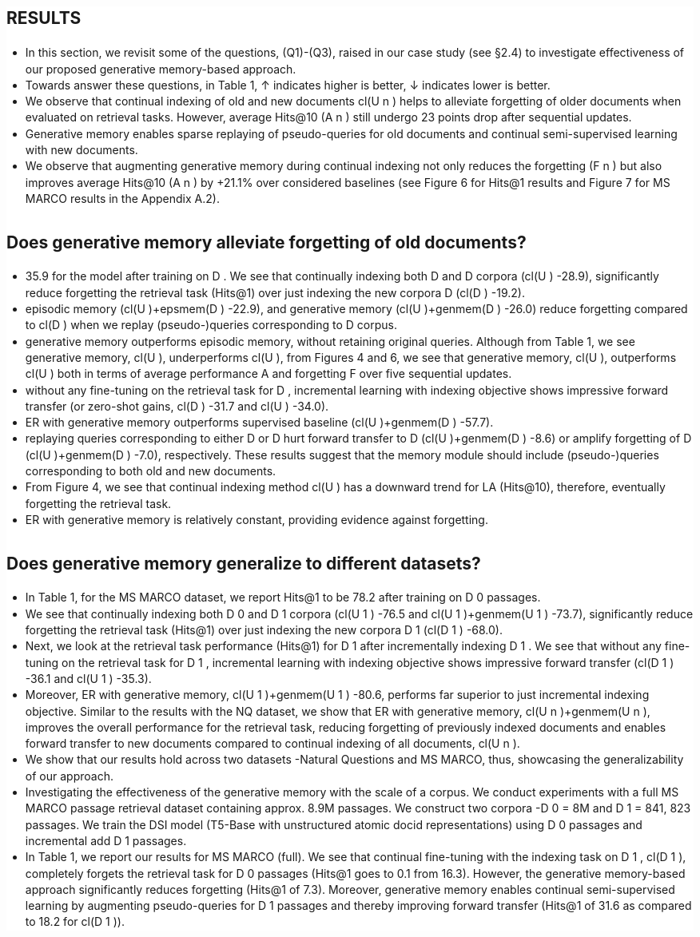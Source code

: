 ## RESULTS
- In this section, we revisit some of the questions, (Q1)-(Q3), raised in our case study (see §2.4) to investigate effectiveness of our proposed generative memory-based approach.
- Towards answer these questions, in Table 1, ↑ indicates higher is better, ↓ indicates lower is better.
- We observe that continual indexing of old and new documents cl(U n ) helps to alleviate forgetting of older documents when evaluated on retrieval tasks. However, average Hits@10 (A n ) still undergo 23 points drop after sequential updates.
- Generative memory enables sparse replaying of pseudo-queries for old documents and continual semi-supervised learning with new documents.
- We observe that augmenting generative memory during continual indexing not only reduces the forgetting (F n ) but also improves average Hits@10 (A n ) by +21.1% over considered baselines (see Figure 6 for Hits@1 results and Figure 7 for MS MARCO results in the Appendix A.2).

## Does generative memory alleviate forgetting of old documents?
- 35.9 for the model after training on D . We see that continually indexing both D and D corpora (cl(U ) -28.9), significantly reduce forgetting the retrieval task (Hits@1) over just indexing the new corpora D (cl(D ) -19.2).
- episodic memory (cl(U )+epsmem(D ) -22.9), and generative memory (cl(U )+genmem(D ) -26.0) reduce forgetting compared to cl(D ) when we replay (pseudo-)queries corresponding to D corpus.
- generative memory outperforms episodic memory, without retaining original queries. Although from Table 1, we see generative memory, cl(U ), underperforms cl(U ), from Figures 4 and 6, we see that generative memory, cl(U ), outperforms cl(U ) both in terms of average performance A and forgetting F over five sequential updates.
- without any fine-tuning on the retrieval task for D , incremental learning with indexing objective shows impressive forward transfer (or zero-shot gains, cl(D ) -31.7 and cl(U ) -34.0).
- ER with generative memory outperforms supervised baseline (cl(U )+genmem(D ) -57.7).
- replaying queries corresponding to either D or D hurt forward transfer to D (cl(U )+genmem(D ) -8.6) or amplify forgetting of D (cl(U )+genmem(D ) -7.0), respectively. These results suggest that the memory module should include (pseudo-)queries corresponding to both old and new documents.
- From Figure 4, we see that continual indexing method cl(U ) has a downward trend for LA (Hits@10), therefore, eventually forgetting the retrieval task.
- ER with generative memory is relatively constant, providing evidence against forgetting.

## Does generative memory generalize to different datasets?
- In Table 1, for the MS MARCO dataset, we report Hits@1 to be 78.2 after training on D 0 passages.
- We see that continually indexing both D 0 and D 1 corpora (cl(U 1 ) -76.5 and cl(U 1 )+genmem(U 1 ) -73.7), significantly reduce forgetting the retrieval task (Hits@1) over just indexing the new corpora D 1 (cl(D 1 ) -68.0).
- Next, we look at the retrieval task performance (Hits@1) for D 1 after incrementally indexing D 1 . We see that without any fine-tuning on the retrieval task for D 1 , incremental learning with indexing objective shows impressive forward transfer (cl(D 1 ) -36.1 and cl(U 1 ) -35.3).
- Moreover, ER with generative memory, cl(U 1 )+genmem(U 1 ) -80.6, performs far superior to just incremental indexing objective. Similar to the results with the NQ dataset, we show that ER with generative memory, cl(U n )+genmem(U n ), improves the overall performance for the retrieval task, reducing forgetting of previously indexed documents and enables forward transfer to new documents compared to continual indexing of all documents, cl(U n ).
- We show that our results hold across two datasets -Natural Questions and MS MARCO, thus, showcasing the generalizability of our approach.
- Investigating the effectiveness of the generative memory with the scale of a corpus. We conduct experiments with a full MS MARCO passage retrieval dataset containing approx. 8.9M passages. We construct two corpora -D 0 = 8M and D 1 = 841, 823 passages. We train the DSI model (T5-Base with unstructured atomic docid representations) using D 0 passages and incremental add D 1 passages.
- In Table 1, we report our results for MS MARCO (full). We see that continual fine-tuning with the indexing task on D 1 , cl(D 1 ), completely forgets the retrieval task for D 0 passages (Hits@1 goes to 0.1 from 16.3). However, the generative memory-based approach significantly reduces forgetting (Hits@1 of 7.3). Moreover, generative memory enables continual semi-supervised learning by augmenting pseudo-queries for D 1 passages and thereby improving forward transfer (Hits@1 of 31.6 as compared to 18.2 for cl(D 1 )).